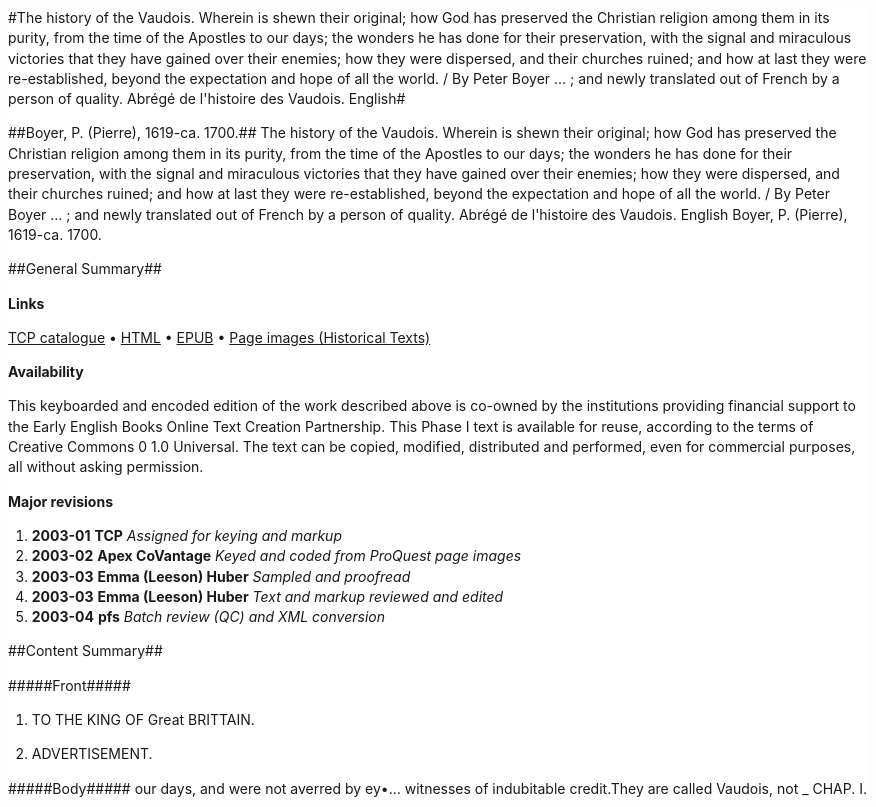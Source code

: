 #The history of the Vaudois. Wherein is shewn their original; how God has preserved the Christian religion among them in its purity, from the time of the Apostles to our days; the wonders he has done for their preservation, with the signal and miraculous victories that they have gained over their enemies; how they were dispersed, and their churches ruined; and how at last they were re-established, beyond the expectation and hope of all the world. / By Peter Boyer ... ; and newly translated out of French by a person of quality. Abrégé de l'histoire des Vaudois. English#

##Boyer, P. (Pierre), 1619-ca. 1700.##
The history of the Vaudois. Wherein is shewn their original; how God has preserved the Christian religion among them in its purity, from the time of the Apostles to our days; the wonders he has done for their preservation, with the signal and miraculous victories that they have gained over their enemies; how they were dispersed, and their churches ruined; and how at last they were re-established, beyond the expectation and hope of all the world. / By Peter Boyer ... ; and newly translated out of French by a person of quality.
Abrégé de l'histoire des Vaudois. English
Boyer, P. (Pierre), 1619-ca. 1700.

##General Summary##

**Links**

[TCP catalogue](http://www.ota.ox.ac.uk/tcp/)  • 
[HTML](http://tei.it.ox.ac.uk/tcp/Texts-HTML/free/A28/A28933.html)  • 
[EPUB](http://tei.it.ox.ac.uk/tcp/Texts-EPUB/free/A28/A28933.epub) • 
[Page images (Historical Texts)](https://data.historicaltexts.jisc.ac.uk/view?pubId=eebo-12527248e&pageId=eebo-12527248e-62674-1)

**Availability**

This keyboarded and encoded edition of the
	       work described above is co-owned by the institutions
	       providing financial support to the Early English Books
	       Online Text Creation Partnership. This Phase I text is
	       available for reuse, according to the terms of Creative
	       Commons 0 1.0 Universal. The text can be copied,
	       modified, distributed and performed, even for
	       commercial purposes, all without asking permission.

**Major revisions**

1. __2003-01__ __TCP__ *Assigned for keying and markup*
1. __2003-02__ __Apex CoVantage__ *Keyed and coded from ProQuest page images*
1. __2003-03__ __Emma (Leeson) Huber__ *Sampled and proofread*
1. __2003-03__ __Emma (Leeson) Huber__ *Text and markup reviewed and edited*
1. __2003-04__ __pfs__ *Batch review (QC) and XML conversion*

##Content Summary##

#####Front#####

1. TO THE KING OF Great BRITTAIN.

1. ADVERTISEMENT.

#####Body#####
our days, and were not averred by ey•… witnesses of indubitable credit.They are called Vaudois, not 
    _ CHAP. I.
